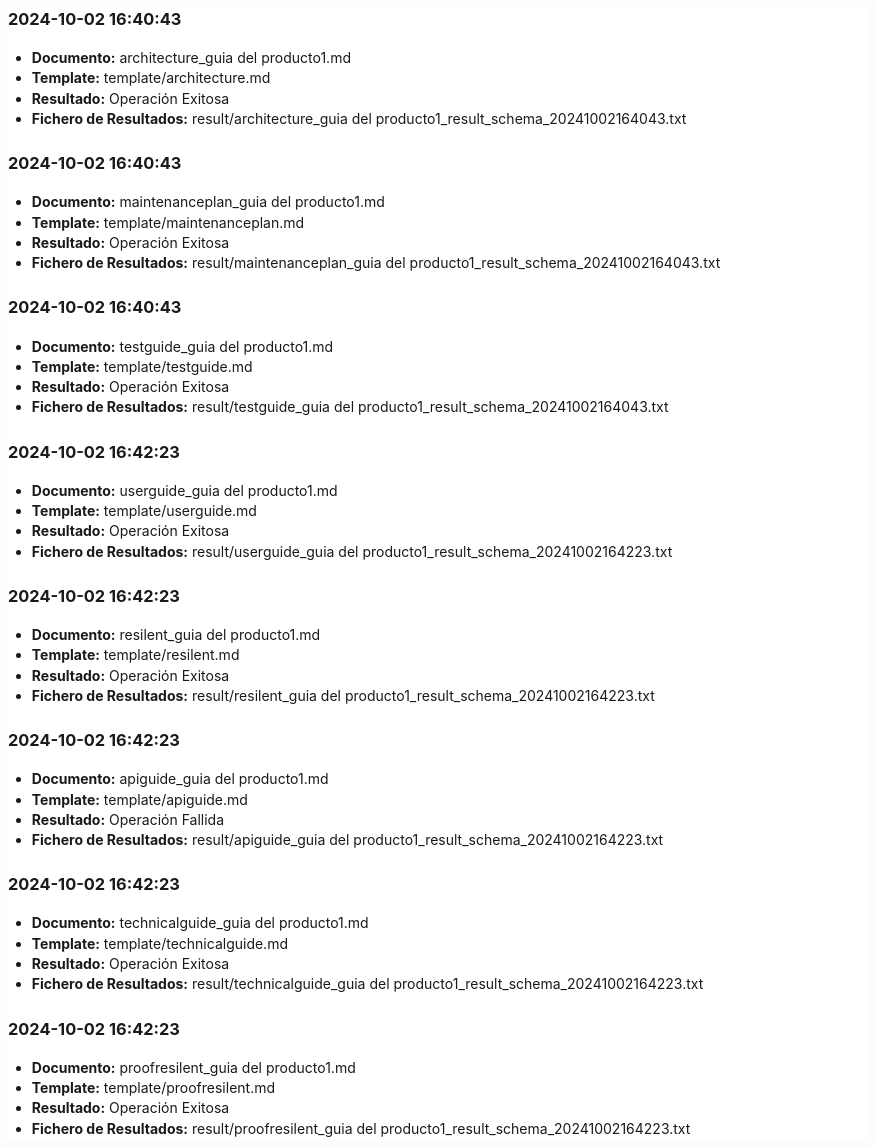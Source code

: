 ### 2024-10-02 16:40:43
- **Documento:** architecture_guia del producto1.md
- **Template:** template/architecture.md
- **Resultado:** Operación Exitosa
- **Fichero de Resultados:** result/architecture_guia del producto1_result_schema_20241002164043.txt

### 2024-10-02 16:40:43
- **Documento:** maintenanceplan_guia del producto1.md
- **Template:** template/maintenanceplan.md
- **Resultado:** Operación Exitosa
- **Fichero de Resultados:** result/maintenanceplan_guia del producto1_result_schema_20241002164043.txt

### 2024-10-02 16:40:43
- **Documento:** testguide_guia del producto1.md
- **Template:** template/testguide.md
- **Resultado:** Operación Exitosa
- **Fichero de Resultados:** result/testguide_guia del producto1_result_schema_20241002164043.txt

### 2024-10-02 16:42:23
- **Documento:** userguide_guia del producto1.md
- **Template:** template/userguide.md
- **Resultado:** Operación Exitosa
- **Fichero de Resultados:** result/userguide_guia del producto1_result_schema_20241002164223.txt

### 2024-10-02 16:42:23
- **Documento:** resilent_guia del producto1.md
- **Template:** template/resilent.md
- **Resultado:** Operación Exitosa
- **Fichero de Resultados:** result/resilent_guia del producto1_result_schema_20241002164223.txt

### 2024-10-02 16:42:23
- **Documento:** apiguide_guia del producto1.md
- **Template:** template/apiguide.md
- **Resultado:** Operación Fallida
- **Fichero de Resultados:** result/apiguide_guia del producto1_result_schema_20241002164223.txt

### 2024-10-02 16:42:23
- **Documento:** technicalguide_guia del producto1.md
- **Template:** template/technicalguide.md
- **Resultado:** Operación Exitosa
- **Fichero de Resultados:** result/technicalguide_guia del producto1_result_schema_20241002164223.txt

### 2024-10-02 16:42:23
- **Documento:** proofresilent_guia del producto1.md
- **Template:** template/proofresilent.md
- **Resultado:** Operación Exitosa
- **Fichero de Resultados:** result/proofresilent_guia del producto1_result_schema_20241002164223.txt
